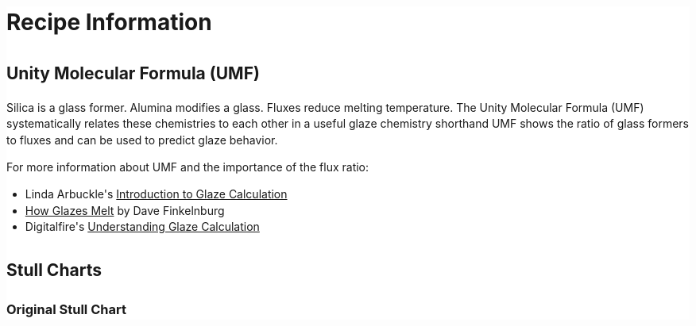 # Recipe Information

## Unity Molecular Formula (UMF)

Silica is a glass former. Alumina modifies a glass. Fluxes reduce
melting temperature. The Unity Molecular Formula (UMF) systematically
relates these chemistries to each other in a useful glaze chemistry
shorthand UMF shows the ratio of glass formers to fluxes and can be used
to predict glaze behavior.

For more information about UMF and the importance of the flux ratio:

  * Linda Arbuckle's [Introduction to Glaze Calculation](http://lindaarbuckle.com/handouts/glaze-calc-intro.pdf)
  * [How Glazes Melt](http://mattanddavesclays.com/Science/Finkelnburg-NCECA%202012-PDF.pdf) by Dave Finkelnburg
  * Digitalfire's [Understanding Glaze Calculation](https://digitalfire.com/4sight/education/understanding_glaze_calculation_an_aid_to_potters_126.html)

## Stull Charts

### Original Stull Chart

